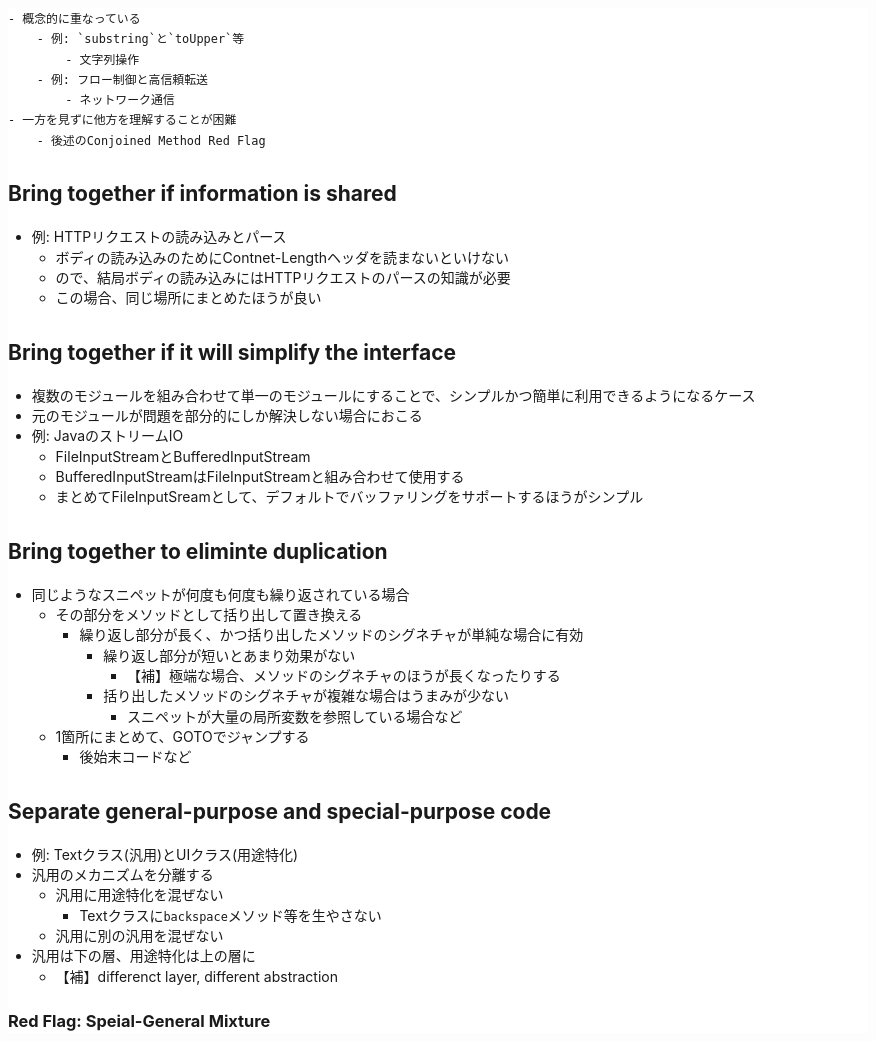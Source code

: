     - 概念的に重なっている
        - 例: `substring`と`toUpper`等
            - 文字列操作
        - 例: フロー制御と高信頼転送
            - ネットワーク通信
    - 一方を見ずに他方を理解することが困難
        - 後述のConjoined Method Red Flag


## Bring together if information is shared

- 例: HTTPリクエストの読み込みとパース
    - ボディの読み込みのためにContnet-Lengthヘッダを読まないといけない
    - ので、結局ボディの読み込みにはHTTPリクエストのパースの知識が必要
    - この場合、同じ場所にまとめたほうが良い


## Bring together if it will simplify the interface

- 複数のモジュールを組み合わせて単一のモジュールにすることで、シンプルかつ簡単に利用できるようになるケース
- 元のモジュールが問題を部分的にしか解決しない場合におこる
- 例: JavaのストリームIO
    - FileInputStreamとBufferedInputStream
    - BufferedInputStreamはFileInputStreamと組み合わせて使用する
    - まとめてFileInputSreamとして、デフォルトでバッファリングをサポートするほうがシンプル


## Bring together to eliminte duplication

- 同じようなスニペットが何度も何度も繰り返されている場合
    - その部分をメソッドとして括り出して置き換える
        - 繰り返し部分が長く、かつ括り出したメソッドのシグネチャが単純な場合に有効
            - 繰り返し部分が短いとあまり効果がない
                - 【補】極端な場合、メソッドのシグネチャのほうが長くなったりする
            - 括り出したメソッドのシグネチャが複雑な場合はうまみが少ない
                - スニペットが大量の局所変数を参照している場合など
    - 1箇所にまとめて、GOTOでジャンプする
        - 後始末コードなど


## Separate general-purpose and special-purpose code

- 例: Textクラス(汎用)とUIクラス(用途特化)
- 汎用のメカニズムを分離する
    - 汎用に用途特化を混ぜない
        - Textクラスに`backspace`メソッド等を生やさない
    - 汎用に別の汎用を混ぜない
- 汎用は下の層、用途特化は上の層に
    - 【補】differenct layer, different abstraction

### Red Flag: Speial-General Mixture
